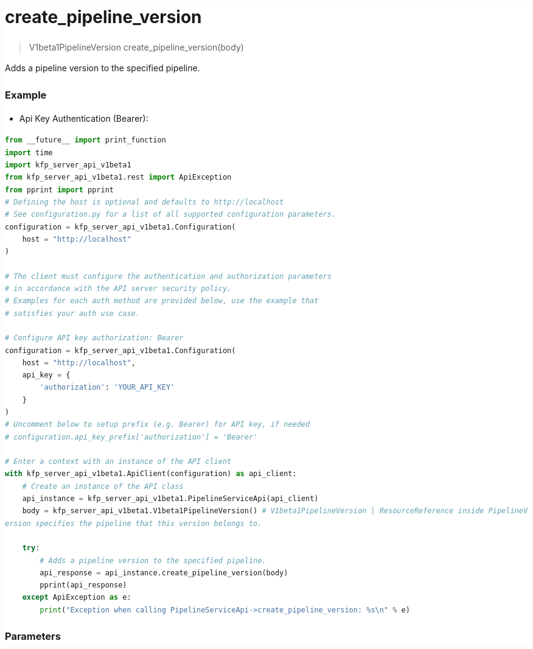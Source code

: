 # **create_pipeline_version**
> V1beta1PipelineVersion create_pipeline_version(body)

Adds a pipeline version to the specified pipeline.

### Example

* Api Key Authentication (Bearer):
```python
from __future__ import print_function
import time
import kfp_server_api_v1beta1
from kfp_server_api_v1beta1.rest import ApiException
from pprint import pprint
# Defining the host is optional and defaults to http://localhost
# See configuration.py for a list of all supported configuration parameters.
configuration = kfp_server_api_v1beta1.Configuration(
    host = "http://localhost"
)

# The client must configure the authentication and authorization parameters
# in accordance with the API server security policy.
# Examples for each auth method are provided below, use the example that
# satisfies your auth use case.

# Configure API key authorization: Bearer
configuration = kfp_server_api_v1beta1.Configuration(
    host = "http://localhost",
    api_key = {
        'authorization': 'YOUR_API_KEY'
    }
)
# Uncomment below to setup prefix (e.g. Bearer) for API key, if needed
# configuration.api_key_prefix['authorization'] = 'Bearer'

# Enter a context with an instance of the API client
with kfp_server_api_v1beta1.ApiClient(configuration) as api_client:
    # Create an instance of the API class
    api_instance = kfp_server_api_v1beta1.PipelineServiceApi(api_client)
    body = kfp_server_api_v1beta1.V1beta1PipelineVersion() # V1beta1PipelineVersion | ResourceReference inside PipelineVersion specifies the pipeline that this version belongs to.

    try:
        # Adds a pipeline version to the specified pipeline.
        api_response = api_instance.create_pipeline_version(body)
        pprint(api_response)
    except ApiException as e:
        print("Exception when calling PipelineServiceApi->create_pipeline_version: %s\n" % e)
```

### Parameters
